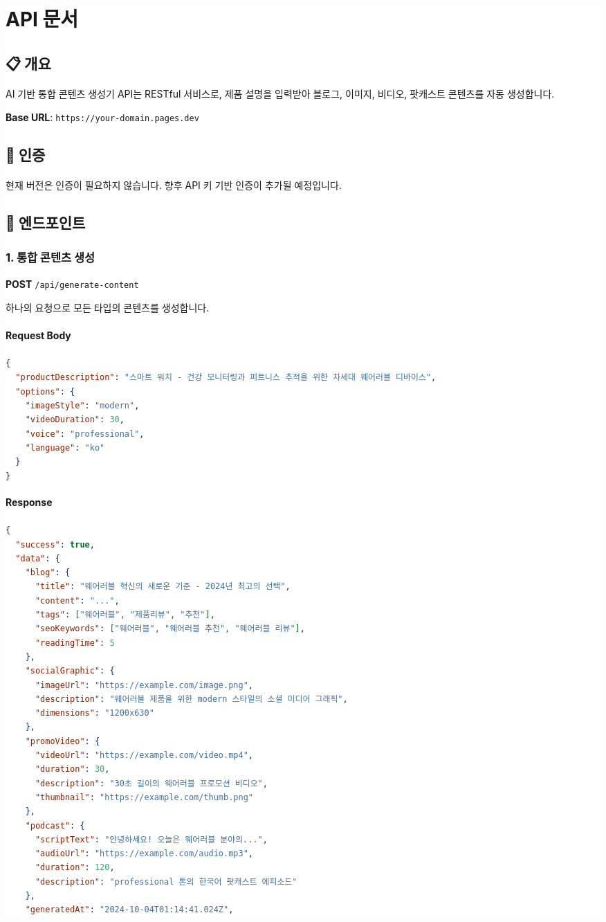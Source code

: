 # API 문서

## 📋 개요

AI 기반 통합 콘텐츠 생성기 API는 RESTful 서비스로, 제품 설명을 입력받아 블로그, 이미지, 비디오, 팟캐스트 콘텐츠를 자동 생성합니다.

**Base URL**: `https://your-domain.pages.dev`

## 🔐 인증

현재 버전은 인증이 필요하지 않습니다. 향후 API 키 기반 인증이 추가될 예정입니다.

## 📡 엔드포인트

### 1. 통합 콘텐츠 생성

**POST** `/api/generate-content`

하나의 요청으로 모든 타입의 콘텐츠를 생성합니다.

#### Request Body
```json
{
  "productDescription": "스마트 워치 - 건강 모니터링과 피트니스 추적을 위한 차세대 웨어러블 디바이스",
  "options": {
    "imageStyle": "modern",
    "videoDuration": 30,
    "voice": "professional",
    "language": "ko"
  }
}
```

#### Response
```json
{
  "success": true,
  "data": {
    "blog": {
      "title": "웨어러블 혁신의 새로운 기준 - 2024년 최고의 선택",
      "content": "...",
      "tags": ["웨어러블", "제품리뷰", "추천"],
      "seoKeywords": ["웨어러블", "웨어러블 추천", "웨어러블 리뷰"],
      "readingTime": 5
    },
    "socialGraphic": {
      "imageUrl": "https://example.com/image.png",
      "description": "웨어러블 제품을 위한 modern 스타일의 소셜 미디어 그래픽",
      "dimensions": "1200x630"
    },
    "promoVideo": {
      "videoUrl": "https://example.com/video.mp4",
      "duration": 30,
      "description": "30초 길이의 웨어러블 프로모션 비디오",
      "thumbnail": "https://example.com/thumb.png"
    },
    "podcast": {
      "scriptText": "안녕하세요! 오늘은 웨어러블 분야의...",
      "audioUrl": "https://example.com/audio.mp3",
      "duration": 120,
      "description": "professional 톤의 한국어 팟캐스트 에피소드"
    },
    "generatedAt": "2024-10-04T01:14:41.024Z",
```